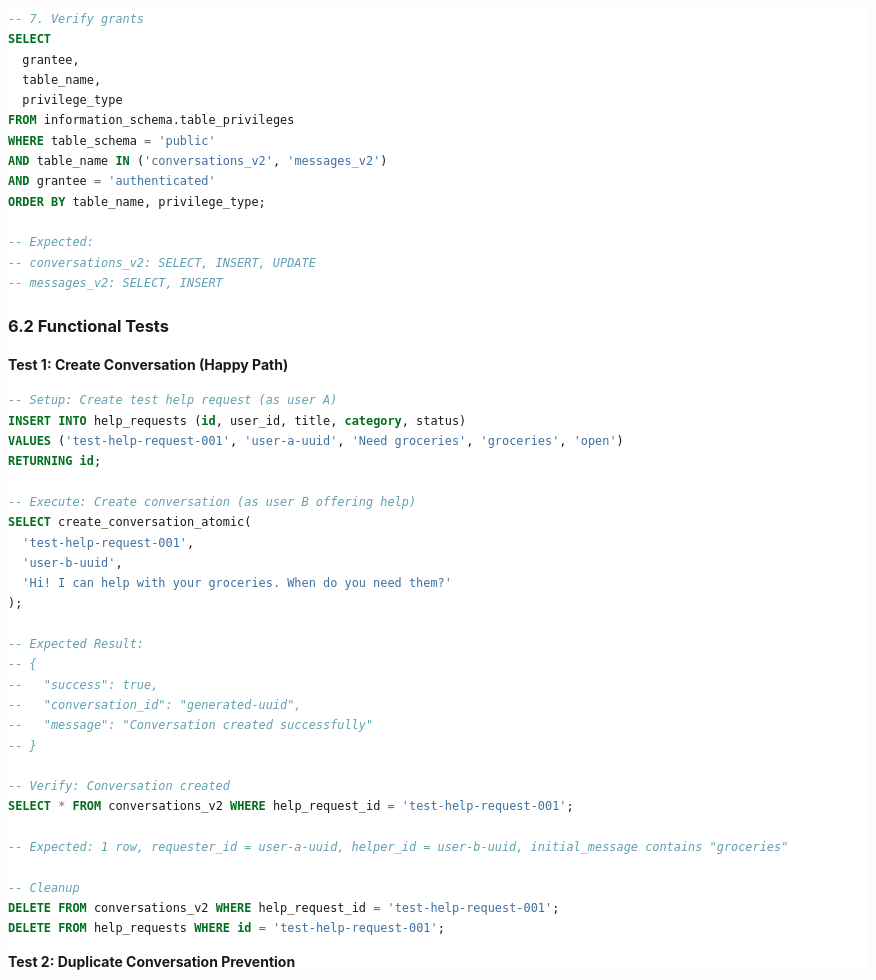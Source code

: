 ```sql
-- 7. Verify grants
SELECT
  grantee,
  table_name,
  privilege_type
FROM information_schema.table_privileges
WHERE table_schema = 'public'
AND table_name IN ('conversations_v2', 'messages_v2')
AND grantee = 'authenticated'
ORDER BY table_name, privilege_type;

-- Expected:
-- conversations_v2: SELECT, INSERT, UPDATE
-- messages_v2: SELECT, INSERT
```

### 6.2 Functional Tests

**Test 1: Create Conversation (Happy Path)**

```sql
-- Setup: Create test help request (as user A)
INSERT INTO help_requests (id, user_id, title, category, status)
VALUES ('test-help-request-001', 'user-a-uuid', 'Need groceries', 'groceries', 'open')
RETURNING id;

-- Execute: Create conversation (as user B offering help)
SELECT create_conversation_atomic(
  'test-help-request-001',
  'user-b-uuid',
  'Hi! I can help with your groceries. When do you need them?'
);

-- Expected Result:
-- {
--   "success": true,
--   "conversation_id": "generated-uuid",
--   "message": "Conversation created successfully"
-- }

-- Verify: Conversation created
SELECT * FROM conversations_v2 WHERE help_request_id = 'test-help-request-001';

-- Expected: 1 row, requester_id = user-a-uuid, helper_id = user-b-uuid, initial_message contains "groceries"

-- Cleanup
DELETE FROM conversations_v2 WHERE help_request_id = 'test-help-request-001';
DELETE FROM help_requests WHERE id = 'test-help-request-001';
```

**Test 2: Duplicate Conversation Prevention**
